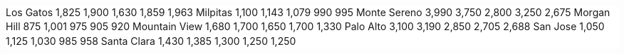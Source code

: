 <td width="119">Los Gatos</td>
<td width="93">1,825</td>
<td width="102">1,900</td>
<td width="104">1,630</td>
<td width="104">1,859</td>
<td width="102">1,963</td>
</tr>
<tr>
<td width="119">Milpitas</td>
<td width="93">1,100</td>
<td width="102">1,143</td>
<td width="104">1,079</td>
<td width="104">990</td>
<td width="102">995</td>
</tr>
<tr>
<td width="119">Monte Sereno</td>
<td width="93">3,990</td>
<td width="102">3,750</td>
<td width="104">2,800</td>
<td width="104">3,250</td>
<td width="102">2,675</td>
</tr>
<tr>
<td width="119">Morgan Hill</td>
<td width="93">875</td>
<td width="102">1,001</td>
<td width="104">975</td>
<td width="104">905</td>
<td width="102">920</td>
</tr>
<tr>
<td width="119">Mountain View</td>
<td width="93">1,680</td>
<td width="102">1,700</td>
<td width="104">1,650</td>
<td width="104">1,700</td>
<td width="102">1,330</td>
</tr>
<tr>
<td width="119">Palo Alto</td>
<td width="93">3,100</td>
<td width="102">3,190</td>
<td width="104">2,850</td>
<td width="104">2,705</td>
<td width="102">2,688</td>
</tr>
<tr>
<td width="119">San Jose</td>
<td width="93">1,050</td>
<td width="102">1,125</td>
<td width="104">1,030</td>
<td width="104">985</td>
<td width="102">958</td>
</tr>
<tr>
<td width="119">Santa Clara</td>
<td width="93">1,430</td>
<td width="102">1,385</td>
<td width="104">1,300</td>
<td width="104">1,250</td>
<td width="102">1,250</td>
</tr>
<tr>